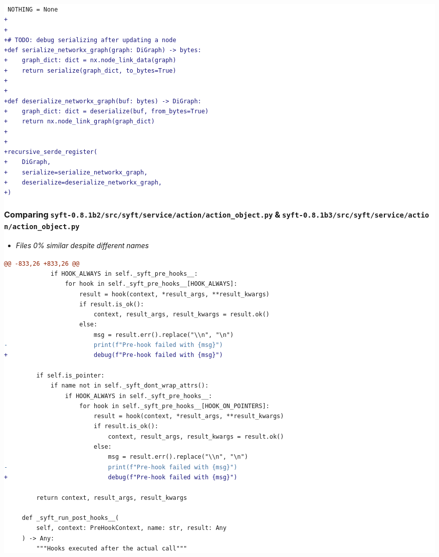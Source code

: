 ```diff
 NOTHING = None
+
+
+# TODO: debug serializing after updating a node
+def serialize_networkx_graph(graph: DiGraph) -> bytes:
+    graph_dict: dict = nx.node_link_data(graph)
+    return serialize(graph_dict, to_bytes=True)
+
+
+def deserialize_networkx_graph(buf: bytes) -> DiGraph:
+    graph_dict: dict = deserialize(buf, from_bytes=True)
+    return nx.node_link_graph(graph_dict)
+
+
+recursive_serde_register(
+    DiGraph,
+    serialize=serialize_networkx_graph,
+    deserialize=deserialize_networkx_graph,
+)
```

### Comparing `syft-0.8.1b2/src/syft/service/action/action_object.py` & `syft-0.8.1b3/src/syft/service/action/action_object.py`

 * *Files 0% similar despite different names*

```diff
@@ -833,26 +833,26 @@
             if HOOK_ALWAYS in self._syft_pre_hooks__:
                 for hook in self._syft_pre_hooks__[HOOK_ALWAYS]:
                     result = hook(context, *result_args, **result_kwargs)
                     if result.is_ok():
                         context, result_args, result_kwargs = result.ok()
                     else:
                         msg = result.err().replace("\\n", "\n")
-                        print(f"Pre-hook failed with {msg}")
+                        debug(f"Pre-hook failed with {msg}")
 
         if self.is_pointer:
             if name not in self._syft_dont_wrap_attrs():
                 if HOOK_ALWAYS in self._syft_pre_hooks__:
                     for hook in self._syft_pre_hooks__[HOOK_ON_POINTERS]:
                         result = hook(context, *result_args, **result_kwargs)
                         if result.is_ok():
                             context, result_args, result_kwargs = result.ok()
                         else:
                             msg = result.err().replace("\\n", "\n")
-                            print(f"Pre-hook failed with {msg}")
+                            debug(f"Pre-hook failed with {msg}")
 
         return context, result_args, result_kwargs
 
     def _syft_run_post_hooks__(
         self, context: PreHookContext, name: str, result: Any
     ) -> Any:
         """Hooks executed after the actual call"""
```
